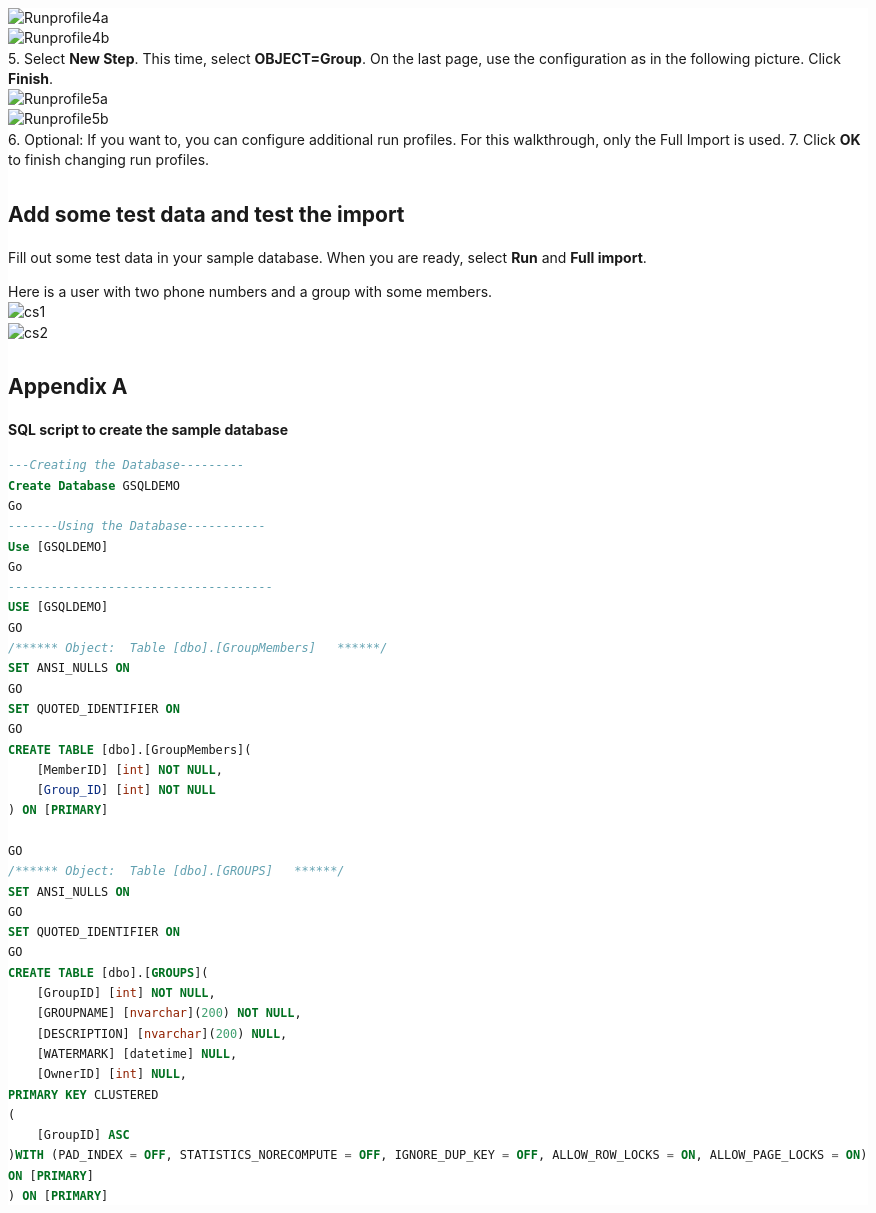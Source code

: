    ![Runprofile4a](./media/active-directory-aadconnectsync-connector-genericsql-step-by-step/runprofile4a.png)  
   ![Runprofile4b](./media/active-directory-aadconnectsync-connector-genericsql-step-by-step/runprofile4b.png)  
5. Select **New Step**. This time, select **OBJECT=Group**. On the last page, use the configuration as in the following picture. Click **Finish**.  
   ![Runprofile5a](./media/active-directory-aadconnectsync-connector-genericsql-step-by-step/runprofile5a.png)  
   ![Runprofile5b](./media/active-directory-aadconnectsync-connector-genericsql-step-by-step/runprofile5b.png)  
6. Optional: If you want to, you can configure additional run profiles. For this walkthrough, only the Full Import is used.
7. Click **OK** to finish changing run profiles.

## Add some test data and test the import
Fill out some test data in your sample database. When you are ready, select **Run** and **Full import**.

Here is a user with two phone numbers and a group with some members.  
![cs1](./media/active-directory-aadconnectsync-connector-genericsql-step-by-step/cs1.png)  
![cs2](./media/active-directory-aadconnectsync-connector-genericsql-step-by-step/cs2.png)  

## Appendix A
**SQL script to create the sample database**

```SQL
---Creating the Database---------
Create Database GSQLDEMO
Go
-------Using the Database-----------
Use [GSQLDEMO]
Go
-------------------------------------
USE [GSQLDEMO]
GO
/****** Object:  Table [dbo].[GroupMembers]   ******/
SET ANSI_NULLS ON
GO
SET QUOTED_IDENTIFIER ON
GO
CREATE TABLE [dbo].[GroupMembers](
    [MemberID] [int] NOT NULL,
    [Group_ID] [int] NOT NULL
) ON [PRIMARY]

GO
/****** Object:  Table [dbo].[GROUPS]   ******/
SET ANSI_NULLS ON
GO
SET QUOTED_IDENTIFIER ON
GO
CREATE TABLE [dbo].[GROUPS](
    [GroupID] [int] NOT NULL,
    [GROUPNAME] [nvarchar](200) NOT NULL,
    [DESCRIPTION] [nvarchar](200) NULL,
    [WATERMARK] [datetime] NULL,
    [OwnerID] [int] NULL,
PRIMARY KEY CLUSTERED
(
    [GroupID] ASC
)WITH (PAD_INDEX = OFF, STATISTICS_NORECOMPUTE = OFF, IGNORE_DUP_KEY = OFF, ALLOW_ROW_LOCKS = ON, ALLOW_PAGE_LOCKS = ON) ON [PRIMARY]
) ON [PRIMARY]

```